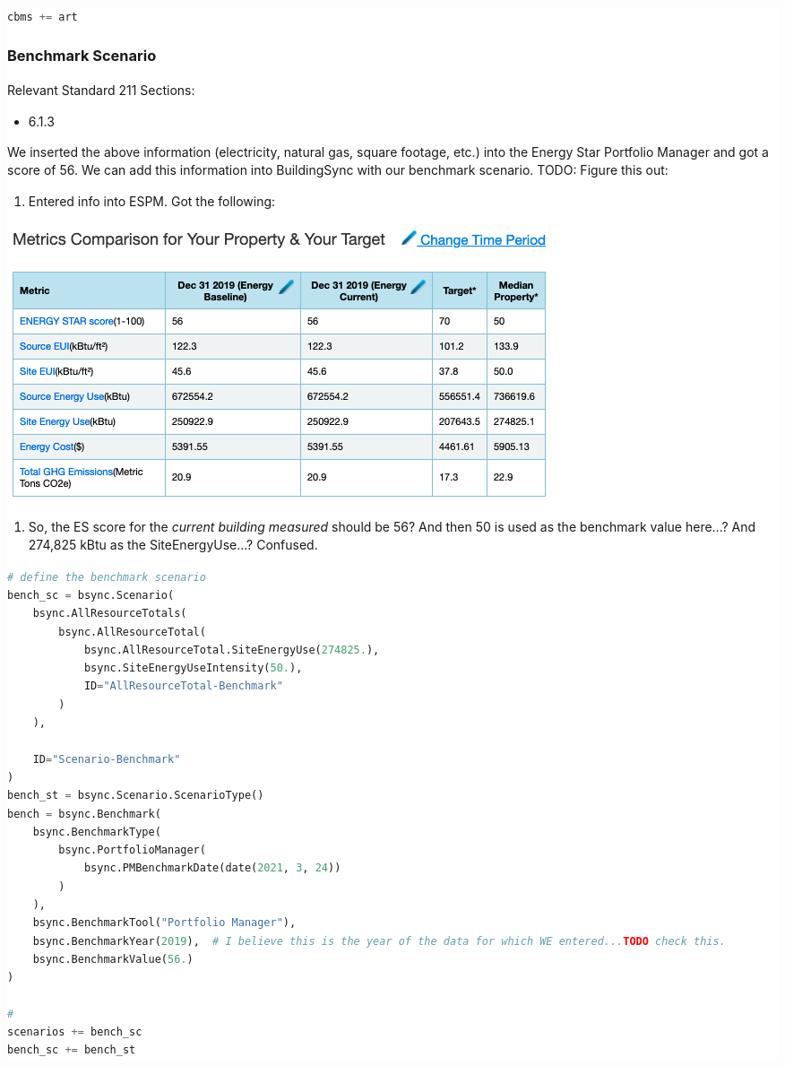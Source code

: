 
```python
cbms += art
```

### Benchmark Scenario
Relevant Standard 211 Sections:
- 6.1.3

We inserted the above information (electricity, natural gas, square footage, etc.) into the Energy Star Portfolio Manager and got a score of 56. We can add this information into BuildingSync with our benchmark scenario.
TODO: Figure this out:
1. Entered info into ESPM. Got the following:

![ESPM](./img/ESPM-Target.png)

1. So, the ES score for the _current building measured_ should be 56? And then 50 is used as the benchmark value here...? And 274,825 kBtu as the SiteEnergyUse...? Confused.


```python
# define the benchmark scenario
bench_sc = bsync.Scenario(
    bsync.AllResourceTotals(
        bsync.AllResourceTotal(
            bsync.AllResourceTotal.SiteEnergyUse(274825.),  
            bsync.SiteEnergyUseIntensity(50.),
            ID="AllResourceTotal-Benchmark"
        )
    ),
    
    ID="Scenario-Benchmark"
)
bench_st = bsync.Scenario.ScenarioType()
bench = bsync.Benchmark(
    bsync.BenchmarkType(
        bsync.PortfolioManager(
            bsync.PMBenchmarkDate(date(2021, 3, 24))
        )
    ),
    bsync.BenchmarkTool("Portfolio Manager"),
    bsync.BenchmarkYear(2019),  # I believe this is the year of the data for which WE entered...TODO check this.
    bsync.BenchmarkValue(56.)
)

# 
scenarios += bench_sc
bench_sc += bench_st
```
